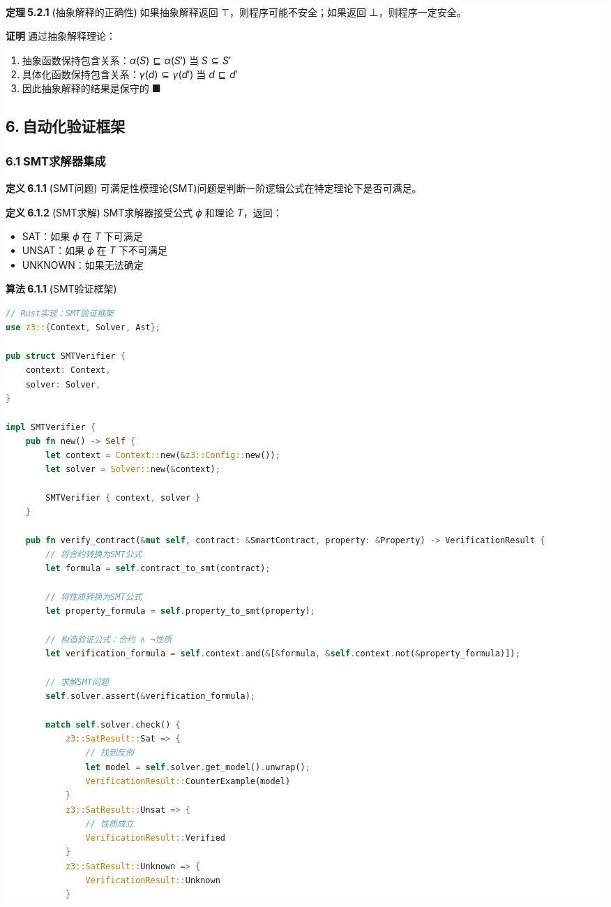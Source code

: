 **定理 5.2.1** (抽象解释的正确性) 如果抽象解释返回 $\top$，则程序可能不安全；如果返回 $\bot$，则程序一定安全。

**证明** 通过抽象解释理论：
1. 抽象函数保持包含关系：$\alpha(S) \sqsubseteq \alpha(S')$ 当 $S \subseteq S'$
2. 具体化函数保持包含关系：$\gamma(d) \subseteq \gamma(d')$ 当 $d \sqsubseteq d'$
3. 因此抽象解释的结果是保守的 ■

## 6. 自动化验证框架

### 6.1 SMT求解器集成

**定义 6.1.1** (SMT问题) 可满足性模理论(SMT)问题是判断一阶逻辑公式在特定理论下是否可满足。

**定义 6.1.2** (SMT求解) SMT求解器接受公式 $\phi$ 和理论 $T$，返回：
- $\text{SAT}$：如果 $\phi$ 在 $T$ 下可满足
- $\text{UNSAT}$：如果 $\phi$ 在 $T$ 下不可满足
- $\text{UNKNOWN}$：如果无法确定

**算法 6.1.1** (SMT验证框架)

```rust
// Rust实现：SMT验证框架
use z3::{Context, Solver, Ast};

pub struct SMTVerifier {
    context: Context,
    solver: Solver,
}

impl SMTVerifier {
    pub fn new() -> Self {
        let context = Context::new(&z3::Config::new());
        let solver = Solver::new(&context);
        
        SMTVerifier { context, solver }
    }
    
    pub fn verify_contract(&mut self, contract: &SmartContract, property: &Property) -> VerificationResult {
        // 将合约转换为SMT公式
        let formula = self.contract_to_smt(contract);
        
        // 将性质转换为SMT公式
        let property_formula = self.property_to_smt(property);
        
        // 构造验证公式：合约 ∧ ¬性质
        let verification_formula = self.context.and(&[&formula, &self.context.not(&property_formula)]);
        
        // 求解SMT问题
        self.solver.assert(&verification_formula);
        
        match self.solver.check() {
            z3::SatResult::Sat => {
                // 找到反例
                let model = self.solver.get_model().unwrap();
                VerificationResult::CounterExample(model)
            }
            z3::SatResult::Unsat => {
                // 性质成立
                VerificationResult::Verified
            }
            z3::SatResult::Unknown => {
                VerificationResult::Unknown
            }
```